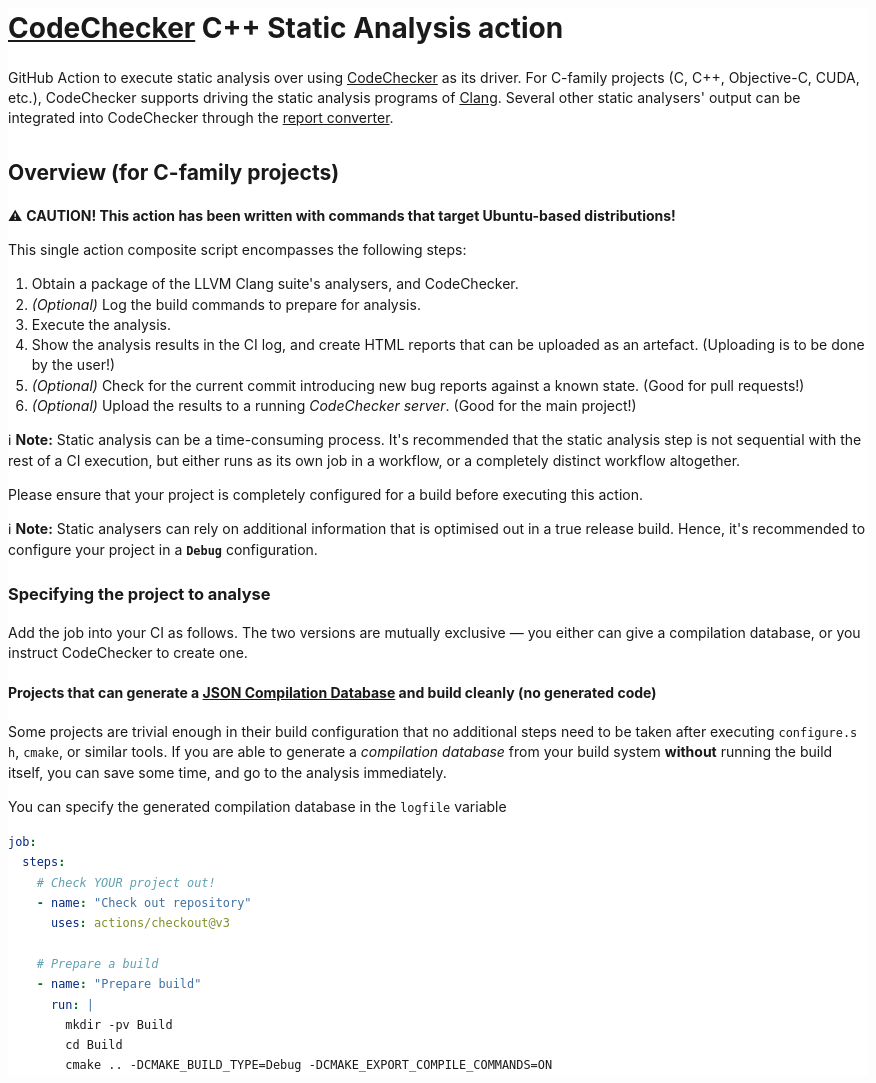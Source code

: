 # [CodeChecker](http://github.com/Ericsson/CodeChecker/) C++ Static Analysis action

GitHub Action to execute static analysis over using [CodeChecker](http://github.com/Ericsson/CodeChecker/) as its driver.
For C-family projects (C, C++, Objective-C, CUDA, etc.), CodeChecker supports driving the static analysis programs of [Clang](http://clang.llvm.org).
Several other static analysers' output can be integrated into CodeChecker through the [report converter](http://codechecker.readthedocs.io/en/latest/tools/report-converter/).

## Overview (for C-family projects)

⚠️ **CAUTION! This action has been written with commands that target Ubuntu-based distributions!**

This single action composite script encompasses the following steps:

  1. Obtain a package of the LLVM Clang suite's analysers, and CodeChecker.
  2. _(Optional)_ Log the build commands to prepare for analysis.
  3. Execute the analysis.
  4. Show the analysis results in the CI log, and create HTML reports that can be uploaded as an artefact. (Uploading is to be done by the user!)
  5. _(Optional)_ Check for the current commit introducing new bug reports against a known state. (Good for pull requests!)
  6. _(Optional)_ Upload the results to a running _CodeChecker server_. (Good for the main project!)


ℹ️ **Note:** Static analysis can be a time-consuming process.
It's recommended that the static analysis step is not sequential with the rest of a CI execution, but either runs as its own job in a workflow, or a completely distinct workflow altogether.

Please ensure that your project is completely configured for a build before executing this action.

ℹ️ **Note:** Static analysers can rely on additional information that is optimised out in a true release build.
Hence, it's recommended to configure your project in a **`Debug`** configuration.

### Specifying the project to analyse

Add the job into your CI as follows.
The two versions are mutually exclusive &mdash; you either can give a compilation database, or you instruct CodeChecker to create one.

#### Projects that can generate a [JSON Compilation Database](http://clang.llvm.org/docs/JSONCompilationDatabase.html) and build cleanly (no generated code)

Some projects are trivial enough in their build configuration that no additional steps need to be taken after executing `configure.sh`, `cmake`, or similar tools.
If you are able to generate a _compilation database_ from your build system **without** running the build itself, you can save some time, and go to the analysis immediately.

You can specify the generated compilation database in the `logfile` variable 

```yaml
job:
  steps:
    # Check YOUR project out!
    - name: "Check out repository"
      uses: actions/checkout@v3

    # Prepare a build
    - name: "Prepare build"
      run: |
        mkdir -pv Build
        cd Build
        cmake .. -DCMAKE_BUILD_TYPE=Debug -DCMAKE_EXPORT_COMPILE_COMMANDS=ON

```